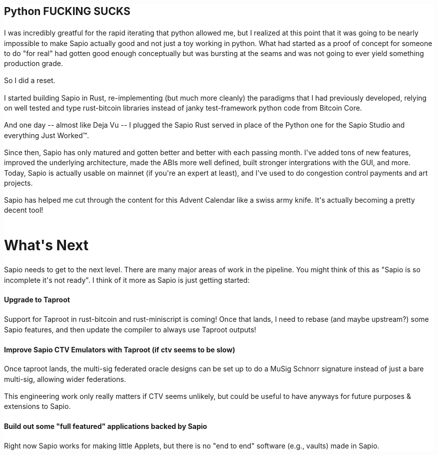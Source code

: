 ## Python FUCKING SUCKS

I was incredibly greatful for the rapid iterating that python allowed me, but I
realized at this point that it was going to be nearly impossible to make Sapio
actually good and not just a toy working in python.  What had started as a proof
of concept for someone to do "for real" had gotten good enough conceptually but
was bursting at the seams and was not going to ever yield something production grade.

So I did a reset.

I started building Sapio in Rust, re-implementing (but much more cleanly) the
paradigms that I had previously developed, relying on well tested and type
rust-bitcoin libraries instead of janky test-framework python code from Bitcoin
Core.

And one day -- almost like Deja Vu -- I plugged the Sapio Rust served in place
of the Python one for the Sapio Studio and everything Just Worked™.

Since then, Sapio has only matured and gotten better and better with each
passing month.  I've added tons of new features, improved the underlying
architecture, made the ABIs more well defined, built stronger intergrations with
the GUI, and more. Today, Sapio is actually usable on mainnet (if you're an
expert at least), and I've used to do congestion control payments and art
projects.

Sapio has helped me cut through the content for this Advent Calendar like a
swiss army knife.  It's actually becoming a pretty decent tool!

# What's Next

Sapio needs to get to the next level. There are many major areas of work in the
pipeline. You might think of this as "Sapio is so incomplete it's not ready".
I think of it more as Sapio is just getting started:


#### Upgrade to Taproot

Support for Taproot in rust-bitcoin and rust-miniscript is coming! Once that
lands, I need to rebase (and maybe upstream?) some Sapio features, and then
update the compiler to always use Taproot outputs!

#### Improve Sapio CTV Emulators with Taproot (if ctv seems to be slow)

Once taproot lands, the multi-sig federated oracle designs can be set up to do a
MuSig Schnorr signature instead of just a bare multi-sig, allowing wider federations.

This engineering work only really matters if CTV seems unlikely, but could
be useful to have anyways for future purposes & extensions to Sapio.

#### Build out some "full featured" applications backed by Sapio

Right now Sapio works for making little Applets, but there is no "end to end"
software (e.g., vaults) made in Sapio.
